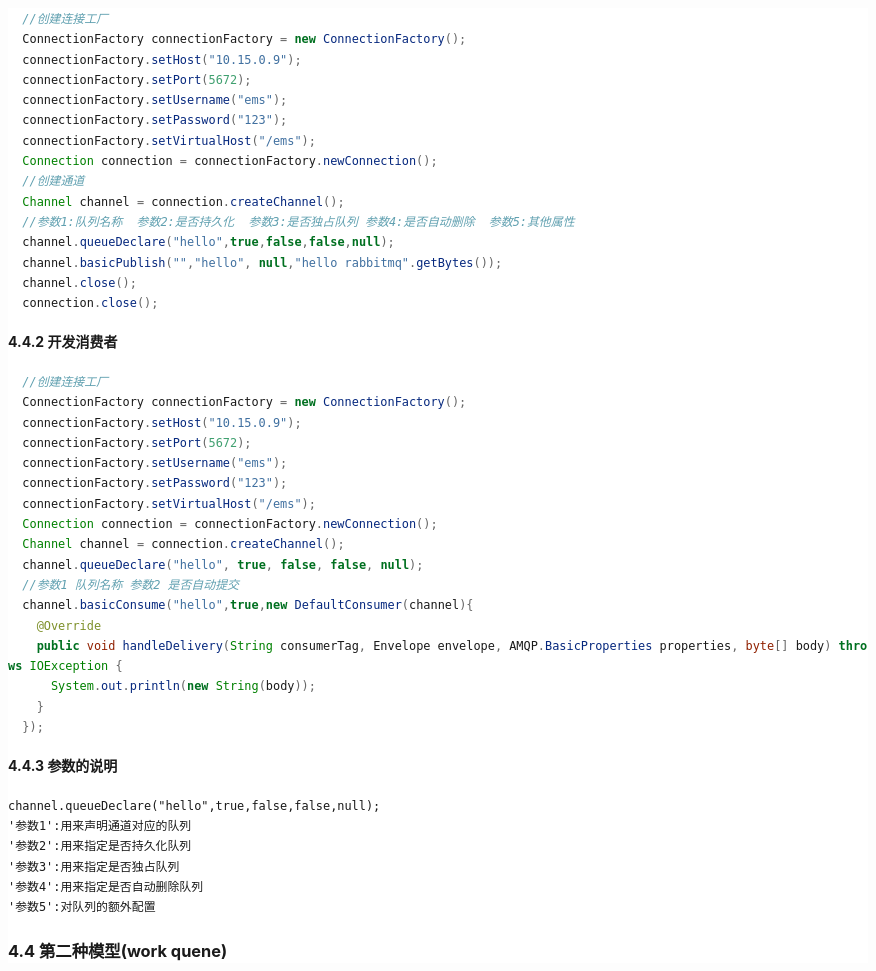 ```java
  //创建连接工厂
  ConnectionFactory connectionFactory = new ConnectionFactory();
  connectionFactory.setHost("10.15.0.9");
  connectionFactory.setPort(5672);
  connectionFactory.setUsername("ems");
  connectionFactory.setPassword("123");
  connectionFactory.setVirtualHost("/ems");
  Connection connection = connectionFactory.newConnection();
  //创建通道
  Channel channel = connection.createChannel();
  //参数1:队列名称  参数2:是否持久化  参数3:是否独占队列 参数4:是否自动删除  参数5:其他属性
  channel.queueDeclare("hello",true,false,false,null);
  channel.basicPublish("","hello", null,"hello rabbitmq".getBytes());
  channel.close();
  connection.close();
```

#### **4.4.2 开发消费者**

```java
  //创建连接工厂
  ConnectionFactory connectionFactory = new ConnectionFactory();
  connectionFactory.setHost("10.15.0.9");
  connectionFactory.setPort(5672);
  connectionFactory.setUsername("ems");
  connectionFactory.setPassword("123");
  connectionFactory.setVirtualHost("/ems");
  Connection connection = connectionFactory.newConnection();
  Channel channel = connection.createChannel();
  channel.queueDeclare("hello", true, false, false, null);
  //参数1 队列名称 参数2 是否自动提交
  channel.basicConsume("hello",true,new DefaultConsumer(channel){
    @Override
    public void handleDelivery(String consumerTag, Envelope envelope, AMQP.BasicProperties properties, byte[] body) throws IOException {
      System.out.println(new String(body));
    }
  });

```

#### **4.4.3 参数的说明**

```
channel.queueDeclare("hello",true,false,false,null);
'参数1':用来声明通道对应的队列
'参数2':用来指定是否持久化队列
'参数3':用来指定是否独占队列
'参数4':用来指定是否自动删除队列
'参数5':对队列的额外配置
```

### **4.4 第二种模型(work quene)**
